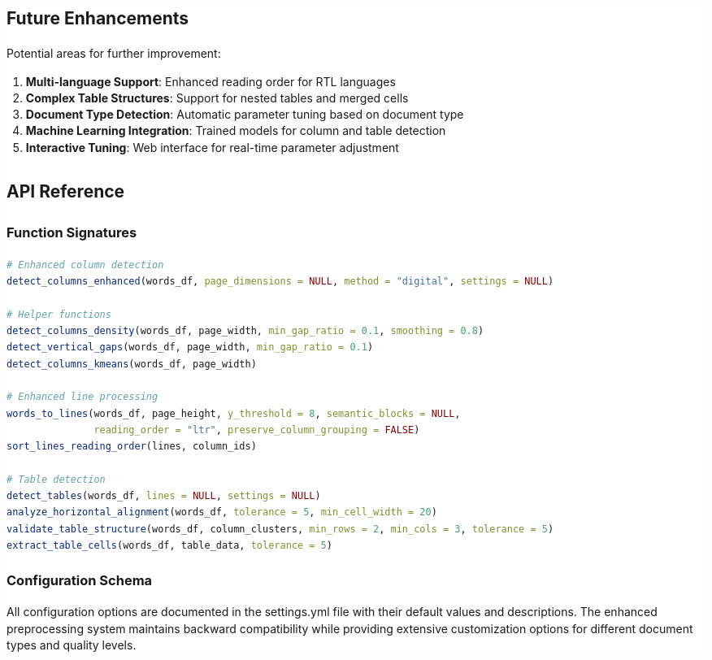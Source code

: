 ## Future Enhancements

Potential areas for further improvement:

1. **Multi-language Support**: Enhanced reading order for RTL languages
2. **Complex Table Structures**: Support for nested tables and merged cells
3. **Document Type Detection**: Automatic parameter tuning based on document type
4. **Machine Learning Integration**: Trained models for column and table detection
5. **Interactive Tuning**: Web interface for real-time parameter adjustment

## API Reference

### Function Signatures

```r
# Enhanced column detection
detect_columns_enhanced(words_df, page_dimensions = NULL, method = "digital", settings = NULL)

# Helper functions
detect_columns_density(words_df, page_width, min_gap_ratio = 0.1, smoothing = 0.8)
detect_vertical_gaps(words_df, page_width, min_gap_ratio = 0.1)
detect_columns_kmeans(words_df, page_width)

# Enhanced line processing
words_to_lines(words_df, page_height, y_threshold = 8, semantic_blocks = NULL, 
               reading_order = "ltr", preserve_column_grouping = FALSE)
sort_lines_reading_order(lines, column_ids)

# Table detection
detect_tables(words_df, lines = NULL, settings = NULL)
analyze_horizontal_alignment(words_df, tolerance = 5, min_cell_width = 20)
validate_table_structure(words_df, column_clusters, min_rows = 2, min_cols = 3, tolerance = 5)
extract_table_cells(words_df, table_data, tolerance = 5)
```

### Configuration Schema

All configuration options are documented in the settings.yml file with their default values and descriptions. The enhanced preprocessing system maintains backward compatibility while providing extensive customization options for different document types and quality levels.
